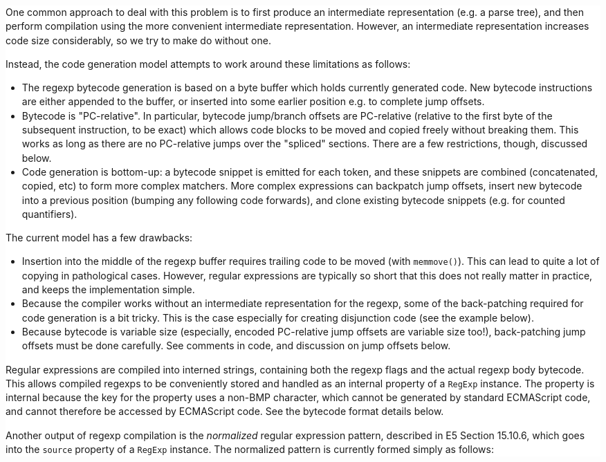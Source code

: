 One common approach to deal with this problem is to first produce an
intermediate representation (e.g. a parse tree), and then perform
compilation using the more convenient intermediate representation.
However, an intermediate representation increases code size
considerably, so we try to make do without one.

Instead, the code generation model attempts to work around these
limitations as follows:

-   The regexp bytecode generation is based on a byte buffer which holds
    currently generated code. New bytecode instructions are either
    appended to the buffer, or inserted into some earlier position e.g.
    to complete jump offsets.
-   Bytecode is \"PC-relative\". In particular, bytecode jump/branch
    offsets are PC-relative (relative to the first byte of the
    subsequent instruction, to be exact) which allows code blocks to be
    moved and copied freely without breaking them. This works as long as
    there are no PC-relative jumps over the \"spliced\" sections. There
    are a few restrictions, though, discussed below.
-   Code generation is bottom-up: a bytecode snippet is emitted for each
    token, and these snippets are combined (concatenated, copied, etc)
    to form more complex matchers. More complex expressions can
    backpatch jump offsets, insert new bytecode into a previous position
    (bumping any following code forwards), and clone existing bytecode
    snippets (e.g. for counted quantifiers).

The current model has a few drawbacks:

-   Insertion into the middle of the regexp buffer requires trailing
    code to be moved (with `memmove()`). This can lead to quite a lot of
    copying in pathological cases. However, regular expressions are
    typically so short that this does not really matter in practice, and
    keeps the implementation simple.
-   Because the compiler works without an intermediate representation
    for the regexp, some of the back-patching required for code
    generation is a bit tricky. This is the case especially for creating
    disjunction code (see the example below).
-   Because bytecode is variable size (especially, encoded PC-relative
    jump offsets are variable size too!), back-patching jump offsets
    must be done carefully. See comments in code, and discussion on jump
    offsets below.

Regular expressions are compiled into interned strings, containing both
the regexp flags and the actual regexp body bytecode. This allows
compiled regexps to be conveniently stored and handled as an internal
property of a `RegExp` instance. The property is internal because the
key for the property uses a non-BMP character, which cannot be generated
by standard ECMAScript code, and cannot therefore be accessed by
ECMAScript code. See the bytecode format details below.

Another output of regexp compilation is the *normalized* regular
expression pattern, described in E5 Section 15.10.6, which goes into the
`source` property of a `RegExp` instance. The normalized pattern is
currently formed simply as follows:
